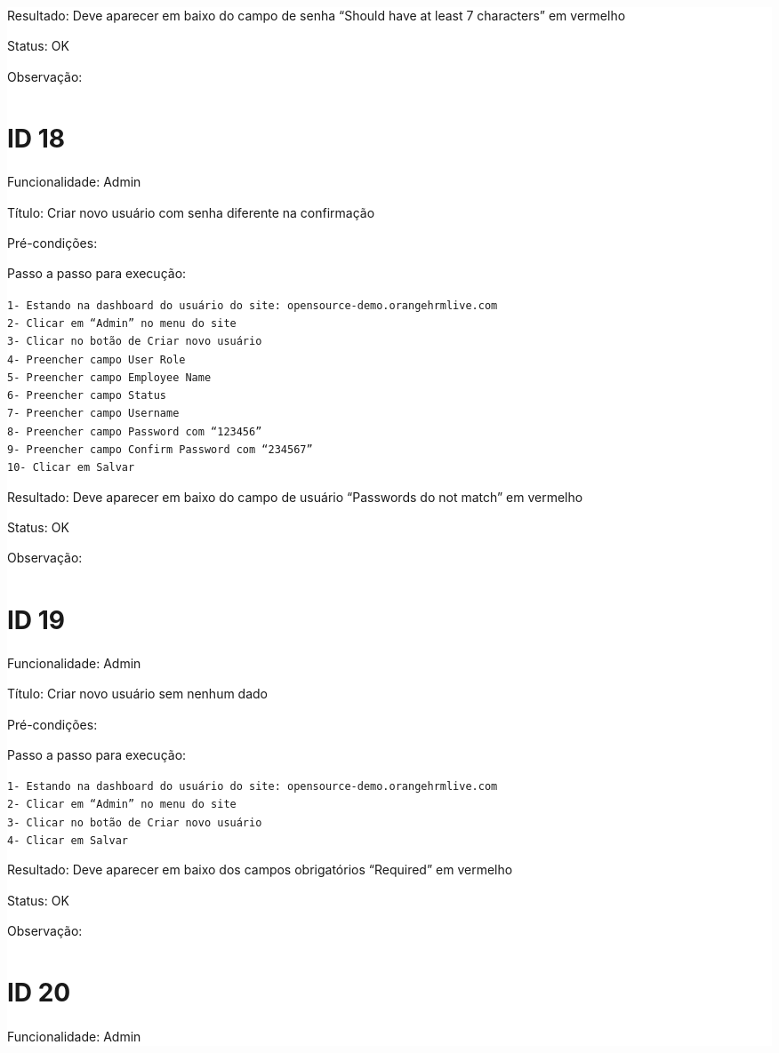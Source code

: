 Resultado: Deve aparecer em baixo do campo de senha “Should have at least 7 characters” em vermelho

Status: OK

Observação: 

# ID 18
Funcionalidade: Admin

Título: Criar novo usuário com senha diferente na confirmação

Pré-condições: 

Passo a passo para execução:

    1- Estando na dashboard do usuário do site: opensource-demo.orangehrmlive.com
    2- Clicar em “Admin” no menu do site
    3- Clicar no botão de Criar novo usuário
    4- Preencher campo User Role
    5- Preencher campo Employee Name
    6- Preencher campo Status
    7- Preencher campo Username
    8- Preencher campo Password com “123456”
    9- Preencher campo Confirm Password com “234567”
    10- Clicar em Salvar
    
Resultado: Deve aparecer em baixo do campo de usuário “Passwords do not match” em vermelho

Status: OK

Observação: 

# ID 19
Funcionalidade: Admin

Título: Criar novo usuário sem nenhum dado

Pré-condições: 

Passo a passo para execução:

    1- Estando na dashboard do usuário do site: opensource-demo.orangehrmlive.com
    2- Clicar em “Admin” no menu do site
    3- Clicar no botão de Criar novo usuário
    4- Clicar em Salvar
    
Resultado: Deve aparecer em baixo dos campos obrigatórios “Required” em vermelho

Status: OK

Observação: 

# ID 20
Funcionalidade: Admin
